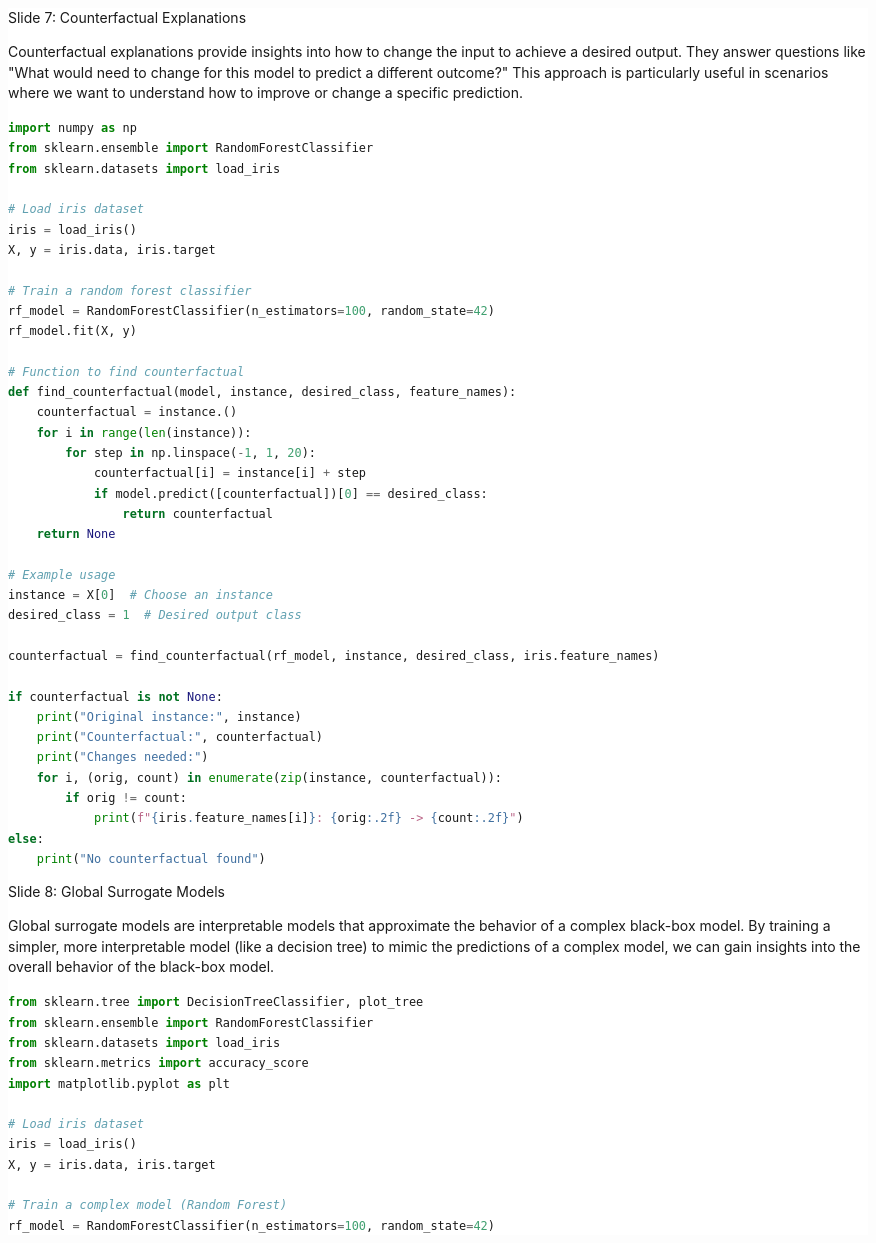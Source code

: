 Slide 7: Counterfactual Explanations

Counterfactual explanations provide insights into how to change the input to achieve a desired output. They answer questions like "What would need to change for this model to predict a different outcome?" This approach is particularly useful in scenarios where we want to understand how to improve or change a specific prediction.

```python
import numpy as np
from sklearn.ensemble import RandomForestClassifier
from sklearn.datasets import load_iris

# Load iris dataset
iris = load_iris()
X, y = iris.data, iris.target

# Train a random forest classifier
rf_model = RandomForestClassifier(n_estimators=100, random_state=42)
rf_model.fit(X, y)

# Function to find counterfactual
def find_counterfactual(model, instance, desired_class, feature_names):
    counterfactual = instance.()
    for i in range(len(instance)):
        for step in np.linspace(-1, 1, 20):
            counterfactual[i] = instance[i] + step
            if model.predict([counterfactual])[0] == desired_class:
                return counterfactual
    return None

# Example usage
instance = X[0]  # Choose an instance
desired_class = 1  # Desired output class

counterfactual = find_counterfactual(rf_model, instance, desired_class, iris.feature_names)

if counterfactual is not None:
    print("Original instance:", instance)
    print("Counterfactual:", counterfactual)
    print("Changes needed:")
    for i, (orig, count) in enumerate(zip(instance, counterfactual)):
        if orig != count:
            print(f"{iris.feature_names[i]}: {orig:.2f} -> {count:.2f}")
else:
    print("No counterfactual found")
```

Slide 8: Global Surrogate Models

Global surrogate models are interpretable models that approximate the behavior of a complex black-box model. By training a simpler, more interpretable model (like a decision tree) to mimic the predictions of a complex model, we can gain insights into the overall behavior of the black-box model.

```python
from sklearn.tree import DecisionTreeClassifier, plot_tree
from sklearn.ensemble import RandomForestClassifier
from sklearn.datasets import load_iris
from sklearn.metrics import accuracy_score
import matplotlib.pyplot as plt

# Load iris dataset
iris = load_iris()
X, y = iris.data, iris.target

# Train a complex model (Random Forest)
rf_model = RandomForestClassifier(n_estimators=100, random_state=42)
```